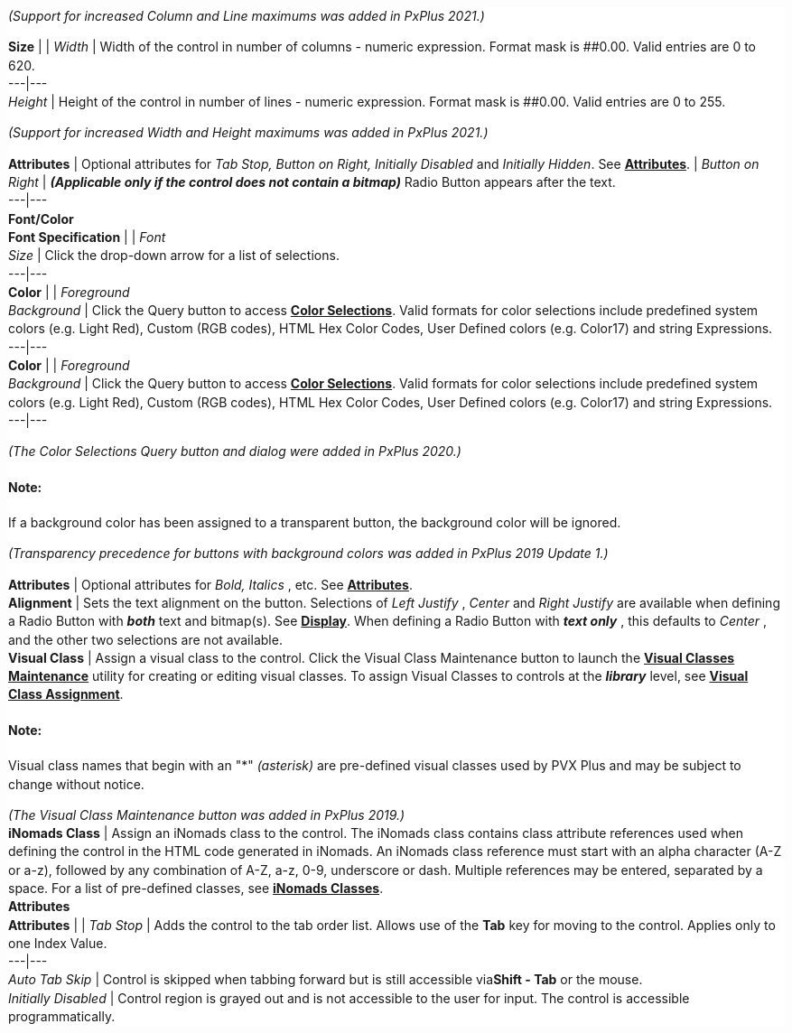 _(Support for increased Column and Line maximums was added in PxPlus 2021.)_  
  
**Size** |  |  _Width_ |  Width of the control in number of columns - numeric expression. Format mask is ##0.00. Valid entries are 0 to 620.  
---|---  
_Height_ |  Height of the control in number of lines - numeric expression. Format mask is ##0.00. Valid entries are 0 to 255.  
  
_(Support for increased Width and Height maximums was added in PxPlus 2021.)_  
  
**Attributes** |  Optional attributes for _Tab Stop, Button on Right, Initially Disabled_ and _Initially Hidden_. See **[Attributes](Overview.htm#attributes)**. |  _Button on Right_ |  **_(Applicable only if the control does not contain a bitmap)_** Radio Button appears after the text.  
---|---  
**Font/Color**  
**Font Specification** |  |  _Font  
Size_ |  Click the drop-down arrow for a list of selections.  
---|---  
**Color** |  |  _Foreground  
Background_ |  Click the Query button to access **[Color Selections](../../Appendix/Color%20Selections.md)**. Valid formats for color selections include predefined system colors (e.g. Light Red), Custom (RGB codes), HTML Hex Color Codes, User Defined colors (e.g. Color17) and string Expressions.  
---|---  
**Color** |  |  _Foreground  
Background_ |  Click the Query button to access **[Color Selections](../../Appendix/Color%20Selections.md)**. Valid formats for color selections include predefined system colors (e.g. Light Red), Custom (RGB codes), HTML Hex Color Codes, User Defined colors (e.g. Color17) and string Expressions.  
---|---  
  
_(The Color Selections Query button and dialog were added in PxPlus 2020.)_

#### **Note:**  
If a background color has been assigned to a transparent button, the background color will be ignored.  
  
_(Transparency precedence for buttons with background colors was added in PxPlus 2019 Update 1.)_  
  
**Attributes** |  Optional attributes for _Bold, Italics_ , etc. See **[Attributes](Overview.htm#attributes)**.  
**Alignment** |  Sets the text alignment on the button. Selections of _Left Justify_ , _Center_ and _Right Justify_ are available when defining a Radio Button with **_both_** text and bitmap(s). See **[Display](Overview.htm#display)**. When defining a Radio Button with **_text only_** , this defaults to _Center_ , and the other two selections are not available.  
**Visual Class** |  Assign a visual class to the control. Click the Visual Class Maintenance button to launch the **[Visual Classes Maintenance](../../System%20Maintenance%20Tools/System%20Options/Visual%20Classes.htm#vcutility)** utility for creating or editing visual classes. To assign Visual Classes to controls at the **_library_** level, see **[Visual Class Assignment](../../NOMADS%20Development/Maintaining%20Library%20Objects/Visual%20Class%20Assignment.md)**.

#### **Note:**  
Visual class names that begin with an "*" _(asterisk)_ are pre-defined visual classes used by PVX Plus and may be subject to change without notice.

_(The Visual Class Maintenance button was added in PxPlus 2019.)_  
**iNomads Class** |  Assign an iNomads class to the control. The iNomads class contains class attribute references used when defining the control in the HTML code generated in iNomads. An iNomads class reference must start with an alpha character (A-Z or a-z), followed by any combination of A-Z, a-z, 0-9, underscore or dash. Multiple references may be entered, separated by a space. For a list of pre-defined classes, see **[iNomads Classes](../../../iNOMADS/iNomads%20Classes.md)**.  
**Attributes**  
**Attributes** |  |  _Tab Stop_ |  Adds the control to the tab order list. Allows use of the **Tab** key for moving to the control. Applies only to one Index Value.  
---|---  
_Auto Tab Skip_ |  Control is skipped when tabbing forward but is still accessible via**Shift - Tab** or the mouse.  
_Initially Disabled_ |  Control region is grayed out and is not accessible to the user for input. The control is accessible programmatically.  